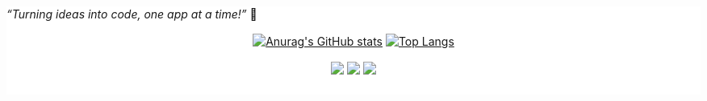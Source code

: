 *“Turning ideas into code, one app at a time!”* 🌟

<div align="center">
  
[![Anurag's GitHub stats](https://github-readme-stats.vercel.app/api?username=Errym&theme=merko)](https://github.com/Errym/github-readme-stats) [![Top Langs](https://github-readme-stats.vercel.app/api/top-langs/?username=Errym&layout=donut&theme=merko)](https://github.com/Errym/github-readme-stats)

</div>

<div align="center">
  <img src="https://user-images.githubusercontent.com/74038190/213866269-5d00981c-7c98-46d7-8a8e-16f462f15227.gif" width="200" />
  <img src="https://user-images.githubusercontent.com/74038190/213866269-5d00981c-7c98-46d7-8a8e-16f462f15227.gif" width="200" />
  <img src="https://user-images.githubusercontent.com/74038190/213866269-5d00981c-7c98-46d7-8a8e-16f462f15227.gif" width="200" />
</div>

<br clear="both">


